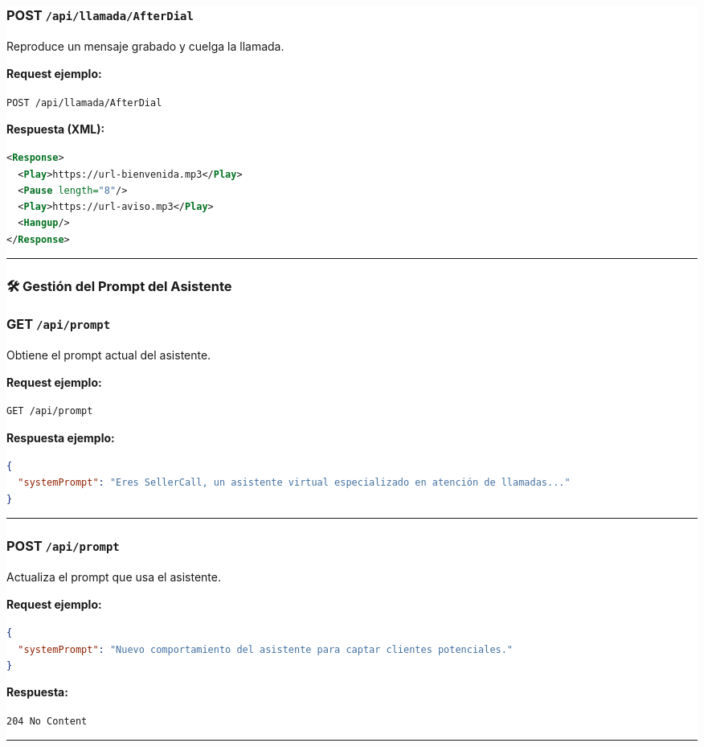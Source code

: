 
### **POST** `/api/llamada/AfterDial`

Reproduce un mensaje grabado y cuelga la llamada.

**Request ejemplo:**
```http
POST /api/llamada/AfterDial
```

**Respuesta (XML):**
```xml
<Response>
  <Play>https://url-bienvenida.mp3</Play>
  <Pause length="8"/>
  <Play>https://url-aviso.mp3</Play>
  <Hangup/>
</Response>
```

---

### 🛠 Gestión del Prompt del Asistente

### **GET** `/api/prompt`

Obtiene el prompt actual del asistente.

**Request ejemplo:**
```http
GET /api/prompt
```

**Respuesta ejemplo:**
```json
{
  "systemPrompt": "Eres SellerCall, un asistente virtual especializado en atención de llamadas..."
}
```

---

### **POST** `/api/prompt`

Actualiza el prompt que usa el asistente.

**Request ejemplo:**
```json
{
  "systemPrompt": "Nuevo comportamiento del asistente para captar clientes potenciales."
}
```

**Respuesta:**
```http
204 No Content
```

---